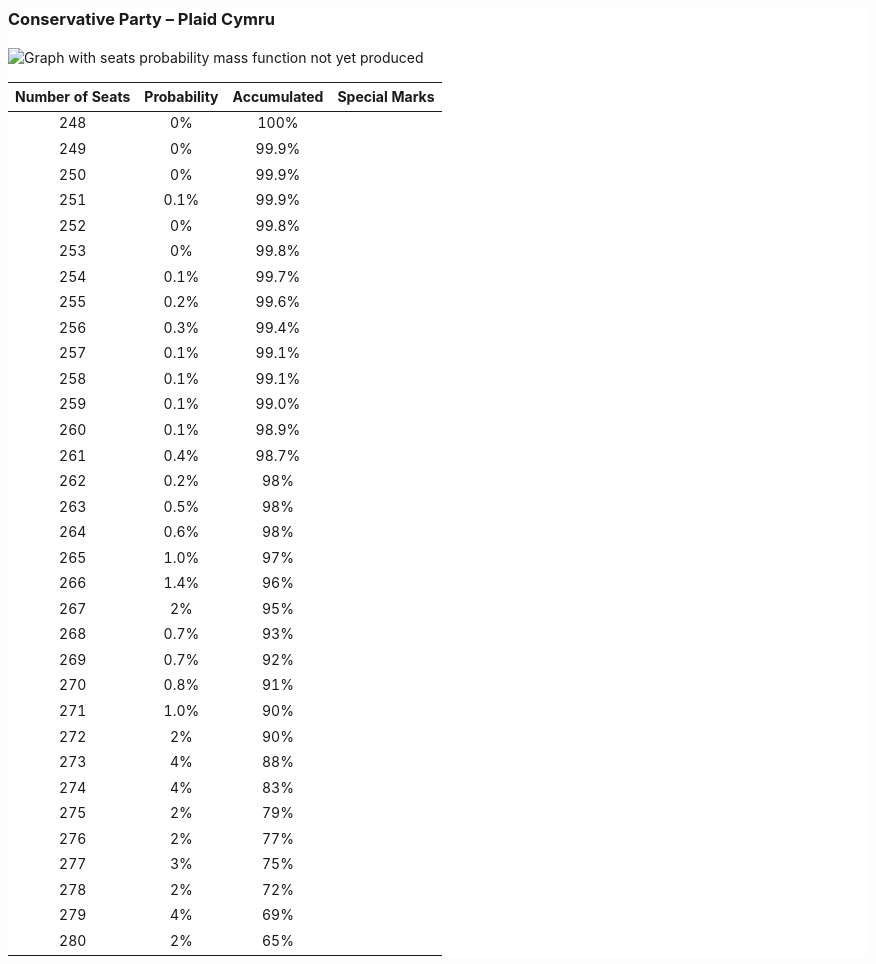 ### Conservative Party – Plaid Cymru

![Graph with seats probability mass function not yet produced](2021-11-26-Opinium-coalitions-seats-pmf-con–pc.png "Seats Probability Mass Function")

| Number of Seats | Probability | Accumulated | Special Marks |
|:---------------:|:-----------:|:-----------:|:-------------:|
| 248 | 0% | 100% |  |
| 249 | 0% | 99.9% |  |
| 250 | 0% | 99.9% |  |
| 251 | 0.1% | 99.9% |  |
| 252 | 0% | 99.8% |  |
| 253 | 0% | 99.8% |  |
| 254 | 0.1% | 99.7% |  |
| 255 | 0.2% | 99.6% |  |
| 256 | 0.3% | 99.4% |  |
| 257 | 0.1% | 99.1% |  |
| 258 | 0.1% | 99.1% |  |
| 259 | 0.1% | 99.0% |  |
| 260 | 0.1% | 98.9% |  |
| 261 | 0.4% | 98.7% |  |
| 262 | 0.2% | 98% |  |
| 263 | 0.5% | 98% |  |
| 264 | 0.6% | 98% |  |
| 265 | 1.0% | 97% |  |
| 266 | 1.4% | 96% |  |
| 267 | 2% | 95% |  |
| 268 | 0.7% | 93% |  |
| 269 | 0.7% | 92% |  |
| 270 | 0.8% | 91% |  |
| 271 | 1.0% | 90% |  |
| 272 | 2% | 90% |  |
| 273 | 4% | 88% |  |
| 274 | 4% | 83% |  |
| 275 | 2% | 79% |  |
| 276 | 2% | 77% |  |
| 277 | 3% | 75% |  |
| 278 | 2% | 72% |  |
| 279 | 4% | 69% |  |
| 280 | 2% | 65% |  |